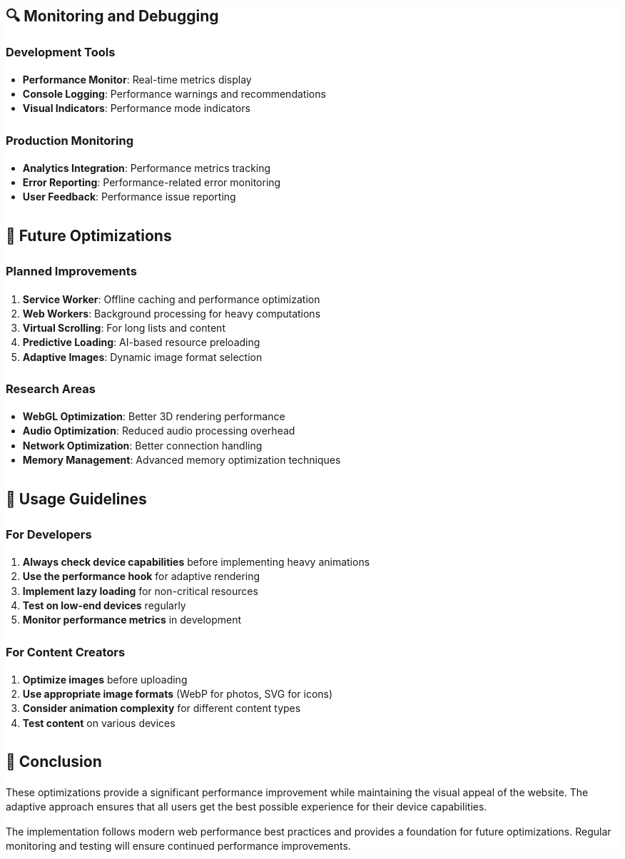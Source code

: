 ```typescript
```

## 🔍 Monitoring and Debugging

### Development Tools
- **Performance Monitor**: Real-time metrics display
- **Console Logging**: Performance warnings and recommendations
- **Visual Indicators**: Performance mode indicators

### Production Monitoring
- **Analytics Integration**: Performance metrics tracking
- **Error Reporting**: Performance-related error monitoring
- **User Feedback**: Performance issue reporting

## 🚀 Future Optimizations

### Planned Improvements
1. **Service Worker**: Offline caching and performance optimization
2. **Web Workers**: Background processing for heavy computations
3. **Virtual Scrolling**: For long lists and content
4. **Predictive Loading**: AI-based resource preloading
5. **Adaptive Images**: Dynamic image format selection

### Research Areas
- **WebGL Optimization**: Better 3D rendering performance
- **Audio Optimization**: Reduced audio processing overhead
- **Network Optimization**: Better connection handling
- **Memory Management**: Advanced memory optimization techniques

## 📝 Usage Guidelines

### For Developers
1. **Always check device capabilities** before implementing heavy animations
2. **Use the performance hook** for adaptive rendering
3. **Implement lazy loading** for non-critical resources
4. **Test on low-end devices** regularly
5. **Monitor performance metrics** in development

### For Content Creators
1. **Optimize images** before uploading
2. **Use appropriate image formats** (WebP for photos, SVG for icons)
3. **Consider animation complexity** for different content types
4. **Test content** on various devices

## 🎉 Conclusion

These optimizations provide a significant performance improvement while maintaining the visual appeal of the website. The adaptive approach ensures that all users get the best possible experience for their device capabilities.

The implementation follows modern web performance best practices and provides a foundation for future optimizations. Regular monitoring and testing will ensure continued performance improvements.